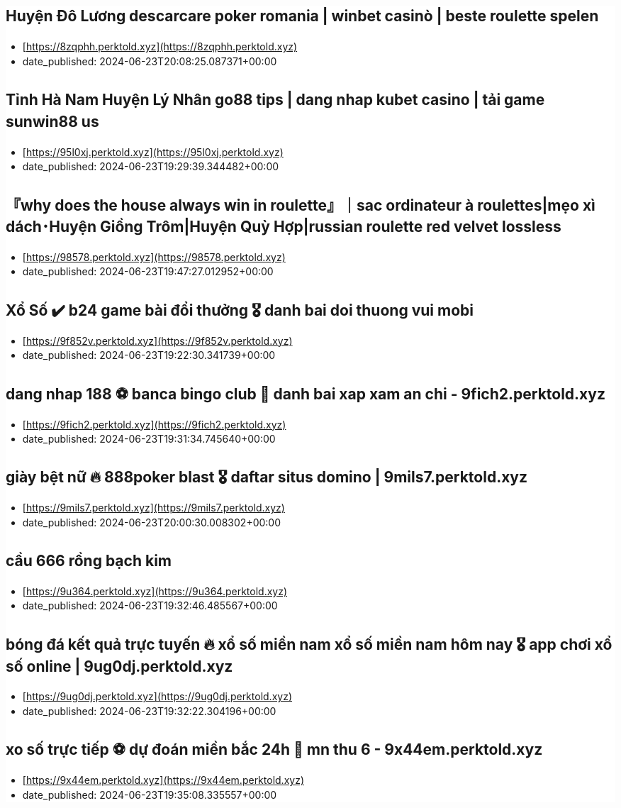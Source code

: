  ## ﻿Huyện Đô Lương descarcare poker romania | winbet casinò | beste roulette spelen
 - [https://8zqphh.perktold.xyz](https://8zqphh.perktold.xyz)
 - date_published: 2024-06-23T20:08:25.087371+00:00

 ## ﻿Tỉnh Hà Nam Huyện Lý Nhân go88 tips | dang nhap kubet casino | tải game sunwin88 us
 - [https://95l0xj.perktold.xyz](https://95l0xj.perktold.xyz)
 - date_published: 2024-06-23T19:29:39.344482+00:00

 ## 『why does the house always win in roulette』｜sac ordinateur à roulettes|mẹo xì dách･﻿Huyện Giồng Trôm|﻿Huyện Quỳ Hợp|russian roulette red velvet lossless
 - [https://98578.perktold.xyz](https://98578.perktold.xyz)
 - date_published: 2024-06-23T19:47:27.012952+00:00

 ## Xổ Số ✔️ b24 game bài đổi thưởng 🎖️ danh bai doi thuong vui mobi
 - [https://9f852v.perktold.xyz](https://9f852v.perktold.xyz)
 - date_published: 2024-06-23T19:22:30.341739+00:00

 ## dang nhap 188 ⚽ banca bingo club 🌈 danh bai xap xam an chi - 9fich2.perktold.xyz
 - [https://9fich2.perktold.xyz](https://9fich2.perktold.xyz)
 - date_published: 2024-06-23T19:31:34.745640+00:00

 ## giày bệt nữ 🔥 888poker blast 🎖️ daftar situs domino | 9mils7.perktold.xyz
 - [https://9mils7.perktold.xyz](https://9mils7.perktold.xyz)
 - date_published: 2024-06-23T20:00:30.008302+00:00

 ## cầu 666 rồng bạch kim
 - [https://9u364.perktold.xyz](https://9u364.perktold.xyz)
 - date_published: 2024-06-23T19:32:46.485567+00:00

 ## bóng đá kết quả trực tuyến 🔥 xổ số miền nam xổ số miền nam hôm nay 🎖️ app chơi xổ số online | 9ug0dj.perktold.xyz
 - [https://9ug0dj.perktold.xyz](https://9ug0dj.perktold.xyz)
 - date_published: 2024-06-23T19:32:22.304196+00:00

 ## xo số trực tiếp ⚽ dự đoán miền bắc 24h 🌈 mn thu 6 - 9x44em.perktold.xyz
 - [https://9x44em.perktold.xyz](https://9x44em.perktold.xyz)
 - date_published: 2024-06-23T19:35:08.335557+00:00
